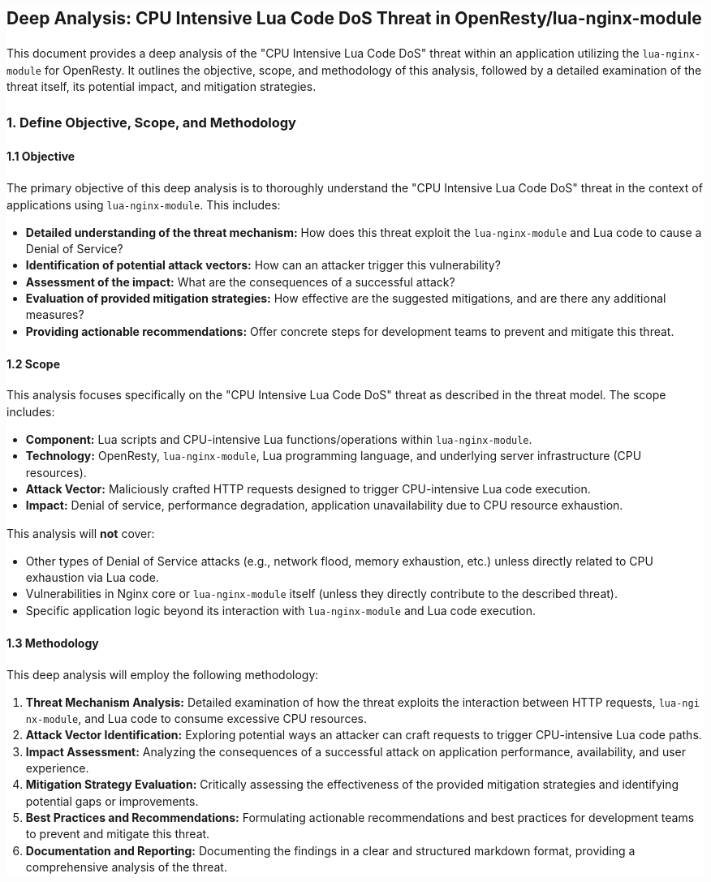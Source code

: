 ## Deep Analysis: CPU Intensive Lua Code DoS Threat in OpenResty/lua-nginx-module

This document provides a deep analysis of the "CPU Intensive Lua Code DoS" threat within an application utilizing the `lua-nginx-module` for OpenResty. It outlines the objective, scope, and methodology of this analysis, followed by a detailed examination of the threat itself, its potential impact, and mitigation strategies.

### 1. Define Objective, Scope, and Methodology

#### 1.1 Objective

The primary objective of this deep analysis is to thoroughly understand the "CPU Intensive Lua Code DoS" threat in the context of applications using `lua-nginx-module`. This includes:

*   **Detailed understanding of the threat mechanism:** How does this threat exploit the `lua-nginx-module` and Lua code to cause a Denial of Service?
*   **Identification of potential attack vectors:** How can an attacker trigger this vulnerability?
*   **Assessment of the impact:** What are the consequences of a successful attack?
*   **Evaluation of provided mitigation strategies:** How effective are the suggested mitigations, and are there any additional measures?
*   **Providing actionable recommendations:**  Offer concrete steps for development teams to prevent and mitigate this threat.

#### 1.2 Scope

This analysis focuses specifically on the "CPU Intensive Lua Code DoS" threat as described in the threat model. The scope includes:

*   **Component:** Lua scripts and CPU-intensive Lua functions/operations within `lua-nginx-module`.
*   **Technology:** OpenResty, `lua-nginx-module`, Lua programming language, and underlying server infrastructure (CPU resources).
*   **Attack Vector:**  Maliciously crafted HTTP requests designed to trigger CPU-intensive Lua code execution.
*   **Impact:** Denial of service, performance degradation, application unavailability due to CPU resource exhaustion.

This analysis will **not** cover:

*   Other types of Denial of Service attacks (e.g., network flood, memory exhaustion, etc.) unless directly related to CPU exhaustion via Lua code.
*   Vulnerabilities in Nginx core or `lua-nginx-module` itself (unless they directly contribute to the described threat).
*   Specific application logic beyond its interaction with `lua-nginx-module` and Lua code execution.

#### 1.3 Methodology

This deep analysis will employ the following methodology:

1.  **Threat Mechanism Analysis:**  Detailed examination of how the threat exploits the interaction between HTTP requests, `lua-nginx-module`, and Lua code to consume excessive CPU resources.
2.  **Attack Vector Identification:**  Exploring potential ways an attacker can craft requests to trigger CPU-intensive Lua code paths.
3.  **Impact Assessment:**  Analyzing the consequences of a successful attack on application performance, availability, and user experience.
4.  **Mitigation Strategy Evaluation:**  Critically assessing the effectiveness of the provided mitigation strategies and identifying potential gaps or improvements.
5.  **Best Practices and Recommendations:**  Formulating actionable recommendations and best practices for development teams to prevent and mitigate this threat.
6.  **Documentation and Reporting:**  Documenting the findings in a clear and structured markdown format, providing a comprehensive analysis of the threat.
